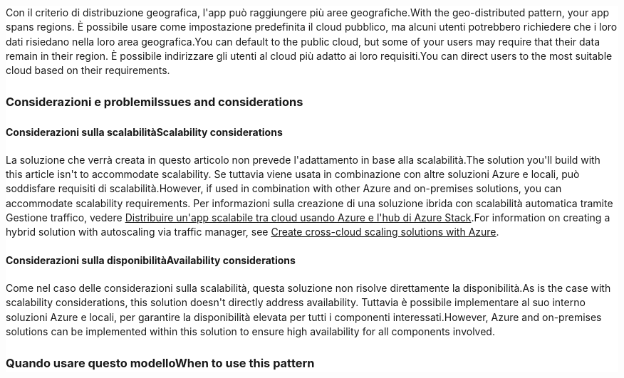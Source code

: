 <span data-ttu-id="421f1-110">Con il criterio di distribuzione geografica, l'app può raggiungere più aree geografiche.</span><span class="sxs-lookup"><span data-stu-id="421f1-110">With the geo-distributed pattern, your app spans regions.</span></span> <span data-ttu-id="421f1-111">È possibile usare come impostazione predefinita il cloud pubblico, ma alcuni utenti potrebbero richiedere che i loro dati risiedano nella loro area geografica.</span><span class="sxs-lookup"><span data-stu-id="421f1-111">You can default to the public cloud, but some of your users may require that their data remain in their region.</span></span> <span data-ttu-id="421f1-112">È possibile indirizzare gli utenti al cloud più adatto ai loro requisiti.</span><span class="sxs-lookup"><span data-stu-id="421f1-112">You can direct users to the most suitable cloud based on their requirements.</span></span>

### <a name="issues-and-considerations"></a><span data-ttu-id="421f1-113">Considerazioni e problemi</span><span class="sxs-lookup"><span data-stu-id="421f1-113">Issues and considerations</span></span>

#### <a name="scalability-considerations"></a><span data-ttu-id="421f1-114">Considerazioni sulla scalabilità</span><span class="sxs-lookup"><span data-stu-id="421f1-114">Scalability considerations</span></span>

<span data-ttu-id="421f1-115">La soluzione che verrà creata in questo articolo non prevede l'adattamento in base alla scalabilità.</span><span class="sxs-lookup"><span data-stu-id="421f1-115">The solution you'll build with this article isn't to accommodate scalability.</span></span> <span data-ttu-id="421f1-116">Se tuttavia viene usata in combinazione con altre soluzioni Azure e locali, può soddisfare requisiti di scalabilità.</span><span class="sxs-lookup"><span data-stu-id="421f1-116">However, if used in combination with other Azure and on-premises solutions, you can accommodate scalability requirements.</span></span> <span data-ttu-id="421f1-117">Per informazioni sulla creazione di una soluzione ibrida con scalabilità automatica tramite Gestione traffico, vedere [Distribuire un'app scalabile tra cloud usando Azure e l'hub di Azure Stack](solution-deployment-guide-cross-cloud-scaling.md).</span><span class="sxs-lookup"><span data-stu-id="421f1-117">For information on creating a hybrid solution with autoscaling via traffic manager, see [Create cross-cloud scaling solutions with Azure](solution-deployment-guide-cross-cloud-scaling.md).</span></span>

#### <a name="availability-considerations"></a><span data-ttu-id="421f1-118">Considerazioni sulla disponibilità</span><span class="sxs-lookup"><span data-stu-id="421f1-118">Availability considerations</span></span>

<span data-ttu-id="421f1-119">Come nel caso delle considerazioni sulla scalabilità, questa soluzione non risolve direttamente la disponibilità.</span><span class="sxs-lookup"><span data-stu-id="421f1-119">As is the case with scalability considerations, this solution doesn't directly address availability.</span></span> <span data-ttu-id="421f1-120">Tuttavia è possibile implementare al suo interno soluzioni Azure e locali, per garantire la disponibilità elevata per tutti i componenti interessati.</span><span class="sxs-lookup"><span data-stu-id="421f1-120">However, Azure and on-premises solutions can be implemented within this solution to ensure high availability for all components involved.</span></span>

### <a name="when-to-use-this-pattern"></a><span data-ttu-id="421f1-121">Quando usare questo modello</span><span class="sxs-lookup"><span data-stu-id="421f1-121">When to use this pattern</span></span>
